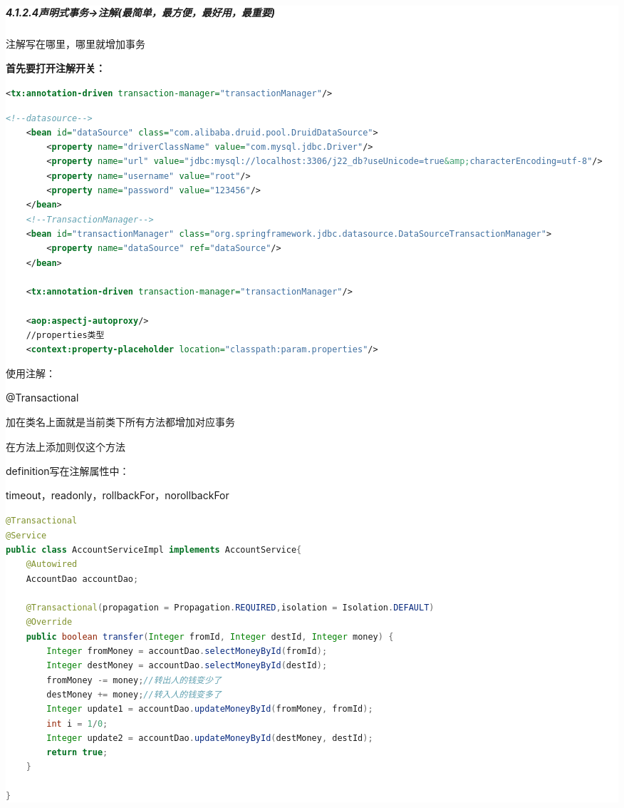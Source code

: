 ##### 4.1.2.4声明式事务->注解(最简单，最方便，最好用，最重要)

注解写在哪里，哪里就增加事务

**首先要打开注解开关：**

```xml
<tx:annotation-driven transaction-manager="transactionManager"/>
```

```xml
<!--datasource-->
    <bean id="dataSource" class="com.alibaba.druid.pool.DruidDataSource">
        <property name="driverClassName" value="com.mysql.jdbc.Driver"/>
        <property name="url" value="jdbc:mysql://localhost:3306/j22_db?useUnicode=true&amp;characterEncoding=utf-8"/>
        <property name="username" value="root"/>
        <property name="password" value="123456"/>
    </bean>
    <!--TransactionManager-->
    <bean id="transactionManager" class="org.springframework.jdbc.datasource.DataSourceTransactionManager">
        <property name="dataSource" ref="dataSource"/>
    </bean>

    <tx:annotation-driven transaction-manager="transactionManager"/>
    
	<aop:aspectj-autoproxy/>
	//properties类型
    <context:property-placeholder location="classpath:param.properties"/>
```

使用注解：

@Transactional

加在类名上面就是当前类下所有方法都增加对应事务

在方法上添加则仅这个方法

definition写在注解属性中：

timeout，readonly，rollbackFor，norollbackFor

```java
@Transactional
@Service
public class AccountServiceImpl implements AccountService{
    @Autowired
    AccountDao accountDao;

    @Transactional(propagation = Propagation.REQUIRED,isolation = Isolation.DEFAULT)
    @Override
    public boolean transfer(Integer fromId, Integer destId, Integer money) {
        Integer fromMoney = accountDao.selectMoneyById(fromId);
        Integer destMoney = accountDao.selectMoneyById(destId);
        fromMoney -= money;//转出人的钱变少了
        destMoney += money;//转入人的钱变多了
        Integer update1 = accountDao.updateMoneyById(fromMoney, fromId);
        int i = 1/0;
        Integer update2 = accountDao.updateMoneyById(destMoney, destId);
        return true;
    }

}
```
